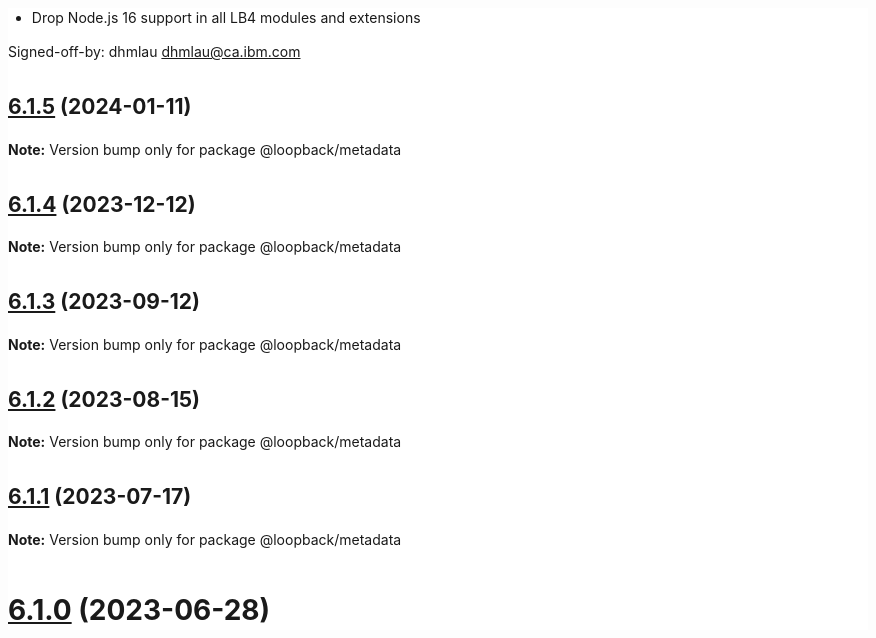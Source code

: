 * Drop Node.js 16 support in all LB4 modules and extensions

Signed-off-by: dhmlau <dhmlau@ca.ibm.com>





## [6.1.5](https://github.com/loopbackio/loopback-next/compare/@loopback/metadata@6.1.4...@loopback/metadata@6.1.5) (2024-01-11)

**Note:** Version bump only for package @loopback/metadata





## [6.1.4](https://github.com/loopbackio/loopback-next/compare/@loopback/metadata@6.1.3...@loopback/metadata@6.1.4) (2023-12-12)

**Note:** Version bump only for package @loopback/metadata





## [6.1.3](https://github.com/loopbackio/loopback-next/compare/@loopback/metadata@6.1.2...@loopback/metadata@6.1.3) (2023-09-12)

**Note:** Version bump only for package @loopback/metadata





## [6.1.2](https://github.com/loopbackio/loopback-next/compare/@loopback/metadata@6.1.1...@loopback/metadata@6.1.2) (2023-08-15)

**Note:** Version bump only for package @loopback/metadata





## [6.1.1](https://github.com/loopbackio/loopback-next/compare/@loopback/metadata@6.1.0...@loopback/metadata@6.1.1) (2023-07-17)

**Note:** Version bump only for package @loopback/metadata





# [6.1.0](https://github.com/loopbackio/loopback-next/compare/@loopback/metadata@6.0.0...@loopback/metadata@6.1.0) (2023-06-28)
